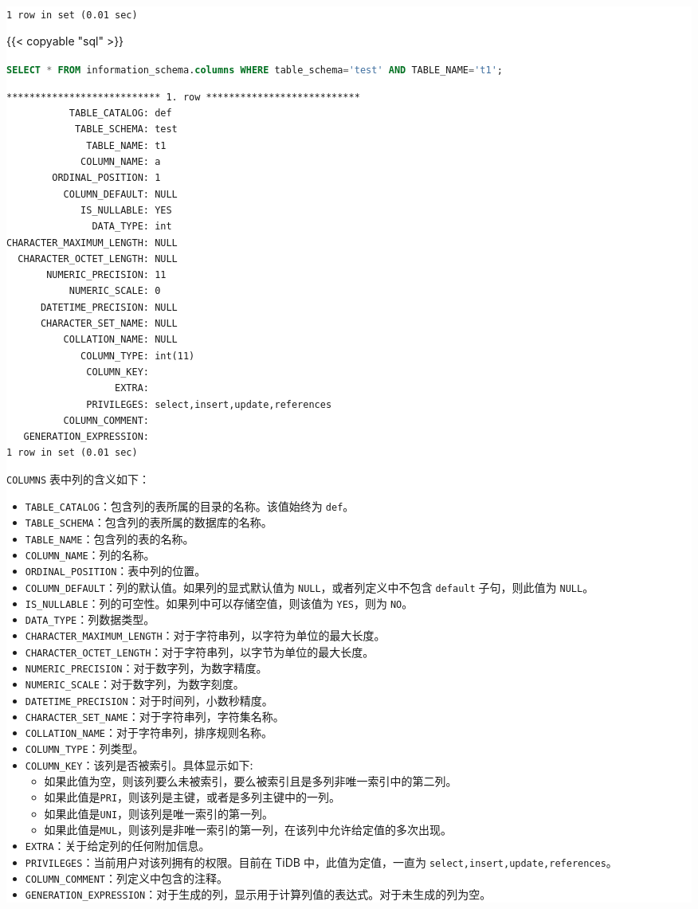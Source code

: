 ```
1 row in set (0.01 sec)
```

{{< copyable "sql" >}}

```sql
SELECT * FROM information_schema.columns WHERE table_schema='test' AND TABLE_NAME='t1';
```

```
*************************** 1. row ***************************
           TABLE_CATALOG: def
            TABLE_SCHEMA: test
              TABLE_NAME: t1
             COLUMN_NAME: a
        ORDINAL_POSITION: 1
          COLUMN_DEFAULT: NULL
             IS_NULLABLE: YES
               DATA_TYPE: int
CHARACTER_MAXIMUM_LENGTH: NULL
  CHARACTER_OCTET_LENGTH: NULL
       NUMERIC_PRECISION: 11
           NUMERIC_SCALE: 0
      DATETIME_PRECISION: NULL
      CHARACTER_SET_NAME: NULL
          COLLATION_NAME: NULL
             COLUMN_TYPE: int(11)
              COLUMN_KEY:
                   EXTRA:
              PRIVILEGES: select,insert,update,references
          COLUMN_COMMENT:
   GENERATION_EXPRESSION:
1 row in set (0.01 sec)
```

`COLUMNS` 表中列的含义如下：

* `TABLE_CATALOG`：包含列的表所属的目录的名称。该值始终为 `def`。
* `TABLE_SCHEMA`：包含列的表所属的数据库的名称。
* `TABLE_NAME`：包含列的表的名称。
* `COLUMN_NAME`：列的名称。
* `ORDINAL_POSITION`：表中列的位置。
* `COLUMN_DEFAULT`：列的默认值。如果列的显式默认值为 `NULL`，或者列定义中不包含 `default` 子句，则此值为 `NULL`。
* `IS_NULLABLE`：列的可空性。如果列中可以存储空值，则该值为 `YES`，则为 `NO`。
* `DATA_TYPE`：列数据类型。
* `CHARACTER_MAXIMUM_LENGTH`：对于字符串列，以字符为单位的最大长度。
* `CHARACTER_OCTET_LENGTH`：对于字符串列，以字节为单位的最大长度。
* `NUMERIC_PRECISION`：对于数字列，为数字精度。
* `NUMERIC_SCALE`：对于数字列，为数字刻度。
* `DATETIME_PRECISION`：对于时间列，小数秒精度。
* `CHARACTER_SET_NAME`：对于字符串列，字符集名称。
* `COLLATION_NAME`：对于字符串列，排序规则名称。
* `COLUMN_TYPE`：列类型。
* `COLUMN_KEY`：该列是否被索引。具体显示如下:
    * 如果此值为空，则该列要么未被索引，要么被索引且是多列非唯一索引中的第二列。
    * 如果此值是`PRI`，则该列是主键，或者是多列主键中的一列。
    * 如果此值是`UNI`，则该列是唯一索引的第一列。
    * 如果此值是`MUL`，则该列是非唯一索引的第一列，在该列中允许给定值的多次出现。
* `EXTRA`：关于给定列的任何附加信息。
* `PRIVILEGES`：当前用户对该列拥有的权限。目前在 TiDB 中，此值为定值，一直为 `select,insert,update,references`。
* `COLUMN_COMMENT`：列定义中包含的注释。
* `GENERATION_EXPRESSION`：对于生成的列，显示用于计算列值的表达式。对于未生成的列为空。
